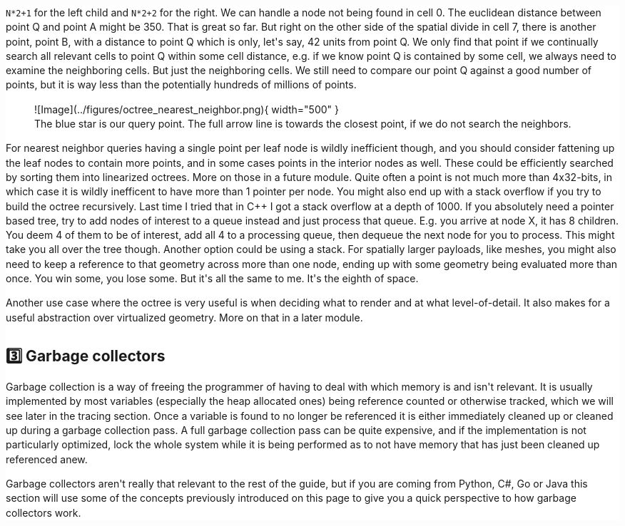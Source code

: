 ```N*2+1``` for the left child and ```N*2+2``` for the right. We can handle a node not being
found in cell 0. The euclidean distance between point Q and point A might be 350. That is great so far.
But right on the other side of the spatial divide in cell 7, there is another point, point B, with a
distance to point Q which is only, let's say, 42 units from point Q. We only find that point if we
continually search all relevant cells to point Q within some cell distance, e.g. if we know point Q
is contained by some cell, we always need to examine the neighboring cells. But just the
neighboring cells. We still need to compare our point Q against a good number of points, but it is way less than
the potentially hundreds of millions of points.

<figure markdown>
![Image](../figures/octree_nearest_neighbor.png){ width="500" }
<figcaption>
The blue star is our query point. The full arrow line is towards the closest point, if we do not search the
neighbors.
</figcaption>
</figure>

For nearest neighbor queries having a single point per leaf node is wildly inefficient though, and you should
consider fattening up the leaf nodes to contain more points, and in some cases points in the interior nodes as
well. These could be efficiently searched by sorting them into linearized octrees. More on those in a future
module. Quite often a point is not much more than 4x32-bits, in which case it is wildly inefficent to have more
than 1 pointer per node. You might also end up with a stack overflow if you try to build the octree recursively.
Last time I tried that in C++ I got a stack overflow at a depth of 1000. If you absolutely need a pointer based
tree, try to add nodes of interest to a queue instead and just process that queue. E.g. you arrive at node X, it
has 8 children. You deem 4 of them to be of interest, add all 4 to a processing queue, then dequeue the next node
for you to process. This might take you all over the tree though. Another option could be using a stack.
For spatially larger payloads, like meshes, you might also need to keep a reference to that geometry
across more than one node, ending up with some geometry being evaluated more than once.
You win some, you lose some. But it's all the same to me. It's the eighth of space.

Another use case where the octree is very useful is when deciding what to render and at what level-of-detail.
It also makes for a useful abstraction over virtualized geometry. More on that in a later module.

## 3️⃣ Garbage collectors
Garbage collection is a way of freeing the programmer of having to deal with which memory is and isn't
relevant. It is usually implemented by most variables (especially the heap allocated ones) being
reference counted or otherwise tracked, which we will see later in the tracing section.
Once a variable is found to no longer be referenced it is either immediately cleaned up or cleaned up
during a garbage collection pass. A full garbage collection pass can be quite expensive, and if the implementation
is not particularly optimized, lock the whole system while it is being performed as to not have memory that has
just been cleaned up referenced anew.

Garbage collectors aren't really that relevant to the rest of the guide,
but if you are coming from Python, C#, Go or Java this section will use some of the concepts
previously introduced on this page to give you a quick perspective to how garbage collectors work.
```